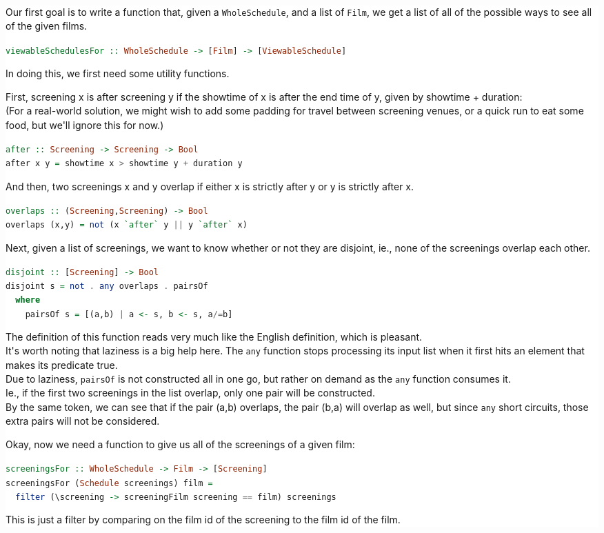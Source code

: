 Our first goal is to write a function that, given a
<code>WholeSchedule</code>, and a list of <code>Film</code>,
we get a list of all of the possible ways to see all of the given films.

``` haskell
viewableSchedulesFor :: WholeSchedule -> [Film] -> [ViewableSchedule]
```

In doing this, we first need some utility functions.<br>

First, screening x is after screening y if the showtime of x
is after the end time of y, given by showtime + duration:<br>
(For a real-world solution, we might wish to add some padding
for travel between screening venues, or a quick run to eat some food,
but we'll ignore this for now.)

``` haskell
after :: Screening -> Screening -> Bool
after x y = showtime x > showtime y + duration y
```

And then, two screenings x and y overlap if
either x is strictly after y or y is strictly after x.

``` haskell
overlaps :: (Screening,Screening) -> Bool
overlaps (x,y) = not (x `after` y || y `after` x)
```

Next, given a list of screenings, we want to know whether or not
they are disjoint, ie., none of the screenings overlap each other.

``` haskell
disjoint :: [Screening] -> Bool
disjoint s = not . any overlaps . pairsOf
  where
    pairsOf s = [(a,b) | a <- s, b <- s, a/=b]
```
The definition of this function reads very much like the English
definition, which is pleasant.<br>
It's worth noting that laziness is a big help here.
The <code>any</code> function stops processing its input list when
it first hits an element that makes its predicate true.<br>
Due to laziness, <code>pairsOf</code> is not
constructed all in one go, but rather on demand as
the <code>any</code> function consumes it.<br>
Ie., if the first two screenings in the list overlap, only one pair
will be constructed.<br>
By the same token, we can see that if the pair (a,b)
overlaps, the pair (b,a) will overlap as well, but since
<code>any</code> short circuits, those extra pairs will not be considered.

Okay, now we need a function to give us all of the screenings of a
given film:

``` haskell
screeningsFor :: WholeSchedule -> Film -> [Screening]
screeningsFor (Schedule screenings) film =
  filter (\screening -> screeningFilm screening == film) screenings
```
This is just a filter by comparing on the film id of the screening
to the film id of the film.
